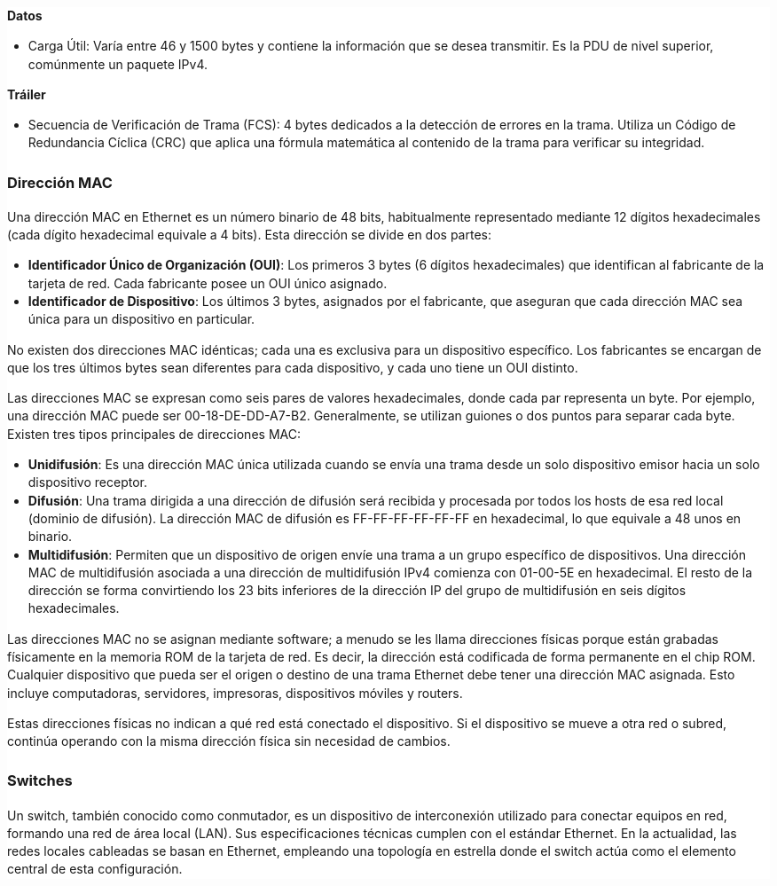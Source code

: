 **Datos**

- Carga Útil: Varía entre 46 y 1500 bytes y contiene la información que se desea transmitir. Es la PDU de nivel superior, comúnmente un paquete IPv4.

**Tráiler**

- Secuencia de Verificación de Trama (FCS): 4 bytes dedicados a la detección de errores en la trama. Utiliza un Código de Redundancia Cíclica (CRC) que aplica una fórmula matemática al contenido de la trama para verificar su integridad.

### Dirección MAC

Una dirección MAC en Ethernet es un número binario de 48 bits, habitualmente representado mediante 12 dígitos hexadecimales (cada dígito hexadecimal equivale a 4 bits). Esta dirección se divide en dos partes:

- **Identificador Único de Organización (OUI)**: Los primeros 3 bytes (6 dígitos hexadecimales) que identifican al fabricante de la tarjeta de red. Cada fabricante posee un OUI único asignado.
- **Identificador de Dispositivo**: Los últimos 3 bytes, asignados por el fabricante, que aseguran que cada dirección MAC sea única para un dispositivo en particular.

No existen dos direcciones MAC idénticas; cada una es exclusiva para un dispositivo específico. Los fabricantes se encargan de que los tres últimos bytes sean diferentes para cada dispositivo, y cada uno tiene un OUI distinto.

Las direcciones MAC se expresan como seis pares de valores hexadecimales, donde cada par representa un byte. Por ejemplo, una dirección MAC puede ser 00-18-DE-DD-A7-B2. Generalmente, se utilizan guiones o dos puntos para separar cada byte. Existen tres tipos principales de direcciones MAC:

- **Unidifusión**: Es una dirección MAC única utilizada cuando se envía una trama desde un solo dispositivo emisor hacia un solo dispositivo receptor.
- **Difusión**: Una trama dirigida a una dirección de difusión será recibida y procesada por todos los hosts de esa red local (dominio de difusión). La dirección MAC de difusión es FF-FF-FF-FF-FF-FF en hexadecimal, lo que equivale a 48 unos en binario.
- **Multidifusión**: Permiten que un dispositivo de origen envíe una trama a un grupo específico de dispositivos. Una dirección MAC de multidifusión asociada a una dirección de multidifusión IPv4 comienza con 01-00-5E en hexadecimal. El resto de la dirección se forma convirtiendo los 23 bits inferiores de la dirección IP del grupo de multidifusión en seis dígitos hexadecimales.

Las direcciones MAC no se asignan mediante software; a menudo se les llama direcciones físicas porque están grabadas físicamente en la memoria ROM de la tarjeta de red. Es decir, la dirección está codificada de forma permanente en el chip ROM. Cualquier dispositivo que pueda ser el origen o destino de una trama Ethernet debe tener una dirección MAC asignada. Esto incluye computadoras, servidores, impresoras, dispositivos móviles y routers.

Estas direcciones físicas no indican a qué red está conectado el dispositivo. Si el dispositivo se mueve a otra red o subred, continúa operando con la misma dirección física sin necesidad de cambios.

### Switches

Un switch, también conocido como conmutador, es un dispositivo de interconexión utilizado para conectar equipos en red, formando una red de área local (LAN). Sus especificaciones técnicas cumplen con el estándar Ethernet. En la actualidad, las redes locales cableadas se basan en Ethernet, empleando una topología en estrella donde el switch actúa como el elemento central de esta configuración.
